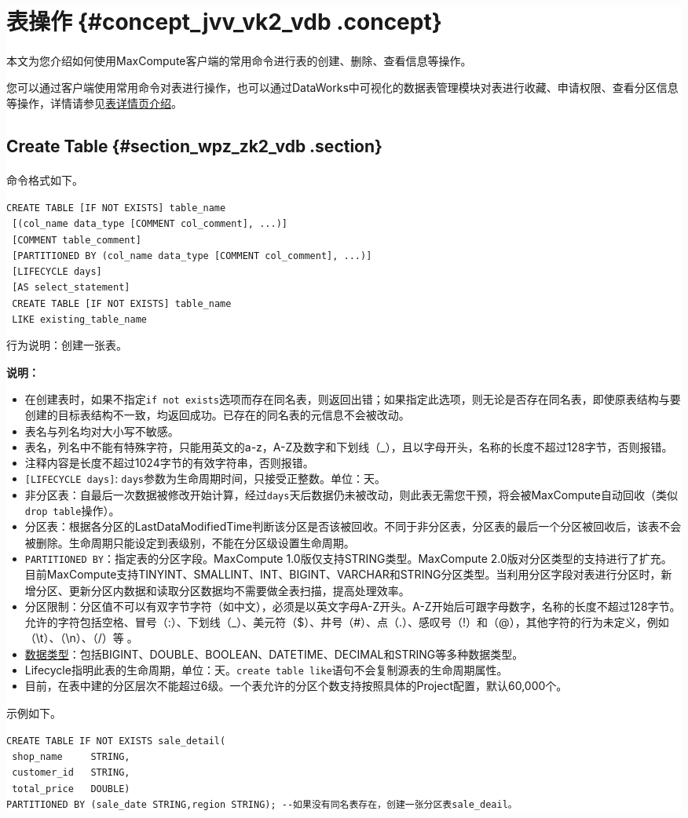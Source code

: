# 表操作 {#concept_jvv_vk2_vdb .concept}

本文为您介绍如何使用MaxCompute客户端的常用命令进行表的创建、删除、查看信息等操作。

您可以通过客户端使用常用命令对表进行操作，也可以通过DataWorks中可视化的数据表管理模块对表进行收藏、申请权限、查看分区信息等操作，详情请参见[表详情页介绍](../../../../intl.zh-CN/使用指南/数据管理/表详情页介绍.md#)。

## Create Table {#section_wpz_zk2_vdb .section}

命令格式如下。

``` {#codeblock_0ek_p0q_gmc}
CREATE TABLE [IF NOT EXISTS] table_name
 [(col_name data_type [COMMENT col_comment], ...)]
 [COMMENT table_comment]
 [PARTITIONED BY (col_name data_type [COMMENT col_comment], ...)]
 [LIFECYCLE days]
 [AS select_statement]
 CREATE TABLE [IF NOT EXISTS] table_name
 LIKE existing_table_name
```

行为说明：创建一张表。

**说明：** 

-   在创建表时，如果不指定`if not exists`选项而存在同名表，则返回出错；如果指定此选项，则无论是否存在同名表，即使原表结构与要创建的目标表结构不一致，均返回成功。已存在的同名表的元信息不会被改动。
-   表名与列名均对大小写不敏感。
-   表名，列名中不能有特殊字符，只能用英文的a-z，A-Z及数字和下划线（\_），且以字母开头，名称的长度不超过128字节，否则报错。
-   注释内容是长度不超过1024字节的有效字符串，否则报错。
-   `[LIFECYCLE days]`: `days`参数为生命周期时间，只接受正整数。单位：天。
-   非分区表：自最后一次数据被修改开始计算，经过`days`天后数据仍未被改动，则此表无需您干预，将会被MaxCompute自动回收（类似`drop table`操作）。
-   分区表：根据各分区的LastDataModifiedTime判断该分区是否该被回收。不同于非分区表，分区表的最后一个分区被回收后，该表不会被删除。生命周期只能设定到表级别，不能在分区级设置生命周期。
-   `PARTITIONED BY`：指定表的分区字段。MaxCompute 1.0版仅支持STRING类型。MaxCompute 2.0版对分区类型的支持进行了扩充。目前MaxCompute支持TINYINT、SMALLINT、INT、BIGINT、VARCHAR和STRING分区类型。当利用分区字段对表进行分区时，新增分区、更新分区内数据和读取分区数据均不需要做全表扫描，提高处理效率。
-   分区限制：分区值不可以有双字节字符（如中文），必须是以英文字母A-Z开头。A-Z开始后可跟字母数字，名称的长度不超过128字节。允许的字符包括空格、冒号（:）、下划线（\_）、美元符（$）、井号（\#）、点（.）、感叹号（!）和（@），其他字符的行为未定义，例如（\\t）、（\\n）、（/）等 。
-   [数据类型](../../../../intl.zh-CN/开发/数据类型.md)：包括BIGINT、DOUBLE、BOOLEAN、DATETIME、DECIMAL和STRING等多种数据类型。
-   Lifecycle指明此表的生命周期，单位：天。`create table like`语句不会复制源表的生命周期属性。
-   目前，在表中建的分区层次不能超过6级。一个表允许的分区个数支持按照具体的Project配置，默认60,000个。

示例如下。

``` {#codeblock_n14_3zj_n1r}
CREATE TABLE IF NOT EXISTS sale_detail(
 shop_name     STRING,
 customer_id   STRING,
 total_price   DOUBLE)
PARTITIONED BY (sale_date STRING,region STRING); --如果没有同名表存在，创建一张分区表sale_deail。
```
